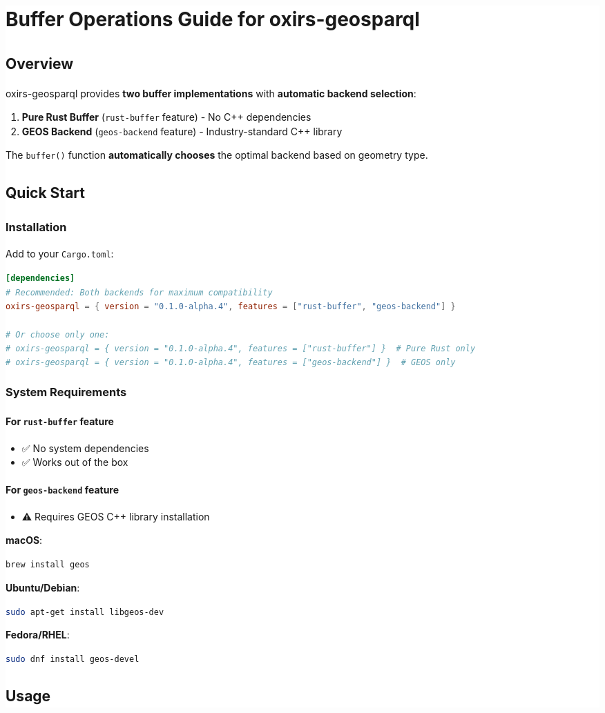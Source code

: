 # Buffer Operations Guide for oxirs-geosparql

## Overview

oxirs-geosparql provides **two buffer implementations** with **automatic backend selection**:

1. **Pure Rust Buffer** (`rust-buffer` feature) - No C++ dependencies
2. **GEOS Backend** (`geos-backend` feature) - Industry-standard C++ library

The `buffer()` function **automatically chooses** the optimal backend based on geometry type.

## Quick Start

### Installation

Add to your `Cargo.toml`:

```toml
[dependencies]
# Recommended: Both backends for maximum compatibility
oxirs-geosparql = { version = "0.1.0-alpha.4", features = ["rust-buffer", "geos-backend"] }

# Or choose only one:
# oxirs-geosparql = { version = "0.1.0-alpha.4", features = ["rust-buffer"] }  # Pure Rust only
# oxirs-geosparql = { version = "0.1.0-alpha.4", features = ["geos-backend"] }  # GEOS only
```

### System Requirements

#### For `rust-buffer` feature
- ✅ No system dependencies
- ✅ Works out of the box

#### For `geos-backend` feature
- ⚠️ Requires GEOS C++ library installation

**macOS**:
```bash
brew install geos
```

**Ubuntu/Debian**:
```bash
sudo apt-get install libgeos-dev
```

**Fedora/RHEL**:
```bash
sudo dnf install geos-devel
```

## Usage
